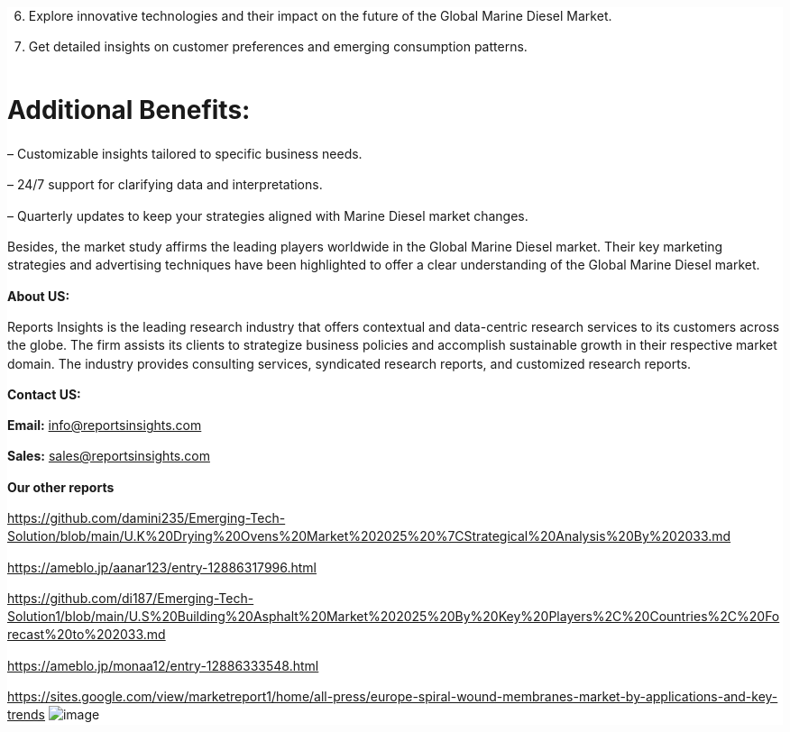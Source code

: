 6. Explore innovative technologies and their impact on the future of the Global Marine Diesel Market.

7. Get detailed insights on customer preferences and emerging consumption patterns.

# <strong>Additional Benefits:</strong>

– Customizable insights tailored to specific business needs.

– 24/7 support for clarifying data and interpretations.

– Quarterly updates to keep your strategies aligned with Marine Diesel market changes.

Besides, the market study affirms the leading players worldwide in the Global Marine Diesel market. Their key marketing strategies and advertising techniques have been highlighted to offer a clear understanding of the Global Marine Diesel market.

<strong><strong>About US</strong>:</strong>

Reports Insights is the leading research industry that offers contextual and data-centric research services to its customers across the globe. The firm assists its clients to strategize business policies and accomplish sustainable growth in their respective market domain. The industry provides consulting services, syndicated research reports, and customized research reports.

<strong>Contact US:</strong>

<p class=><b>Email:</b> <a href=mailto:info@reportsinsights.com>info@reportsinsights.com</a></p>
<p class=><b>Sales:</b> <a href=mailto:sales@reportsinsights.com>sales@reportsinsights.com</a></p>

<strong>Our other reports</strong>

<a href=https://github.com/damini235/Emerging-Tech-Solution/blob/main/U.K%20Drying%20Ovens%20Market%202025%20%7CStrategical%20Analysis%20By%202033.md>https://github.com/damini235/Emerging-Tech-Solution/blob/main/U.K%20Drying%20Ovens%20Market%202025%20%7CStrategical%20Analysis%20By%202033.md</a>

<a href=https://ameblo.jp/aanar123/entry-12886317996.html>https://ameblo.jp/aanar123/entry-12886317996.html</a>

<a href=https://github.com/di187/Emerging-Tech-Solution1/blob/main/U.S%20Building%20Asphalt%20Market%202025%20By%20Key%20Players%2C%20Countries%2C%20Forecast%20to%202033.md>https://github.com/di187/Emerging-Tech-Solution1/blob/main/U.S%20Building%20Asphalt%20Market%202025%20By%20Key%20Players%2C%20Countries%2C%20Forecast%20to%202033.md</a>

<a href=https://ameblo.jp/monaa12/entry-12886333548.html>https://ameblo.jp/monaa12/entry-12886333548.html</a>

<a href=https://sites.google.com/view/marketreport1/home/all-press/europe-spiral-wound-membranes-market-by-applications-and-key-trends>https://sites.google.com/view/marketreport1/home/all-press/europe-spiral-wound-membranes-market-by-applications-and-key-trends</a>
![image](https://github.com/user-attachments/assets/06c392c3-bb90-455f-ac19-16a875db16ae)
